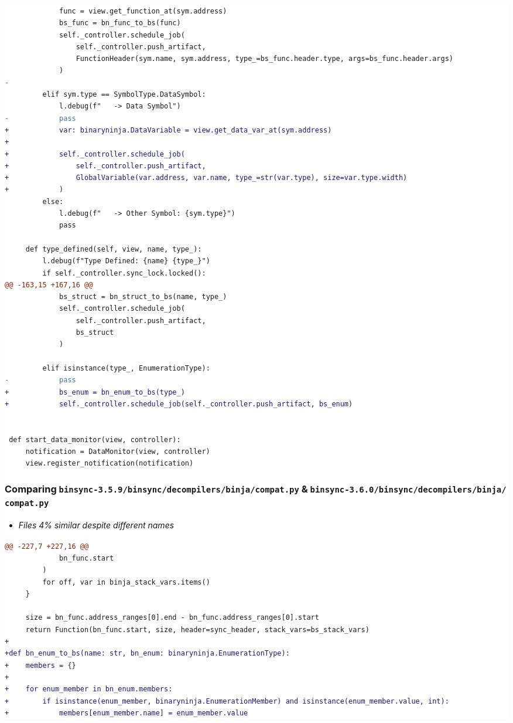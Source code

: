 ```diff
             func = view.get_function_at(sym.address)
             bs_func = bn_func_to_bs(func)
             self._controller.schedule_job(
                 self._controller.push_artifact,
                 FunctionHeader(sym.name, sym.address, type_=bs_func.header.type, args=bs_func.header.args)
             )
-
         elif sym.type == SymbolType.DataSymbol:
             l.debug(f"   -> Data Symbol")
-            pass
+            var: binaryninja.DataVariable = view.get_data_var_at(sym.address)
+            
+            self._controller.schedule_job(
+                self._controller.push_artifact,
+                GlobalVariable(var.address, var.name, type_=str(var.type), size=var.type.width)
+            )
         else:
             l.debug(f"   -> Other Symbol: {sym.type}")
             pass
 
     def type_defined(self, view, name, type_):
         l.debug(f"Type Defined: {name} {type_}")
         if self._controller.sync_lock.locked():
@@ -163,15 +167,16 @@
             bs_struct = bn_struct_to_bs(name, type_)
             self._controller.schedule_job(
                 self._controller.push_artifact,
                 bs_struct
             )
 
         elif isinstance(type_, EnumerationType):
-            pass
+            bs_enum = bn_enum_to_bs(type_)
+            self._controller.schedule_job(self._controller.push_artifact, bs_enum)
 
 
 def start_data_monitor(view, controller):
     notification = DataMonitor(view, controller)
     view.register_notification(notification)
```

### Comparing `binsync-3.5.9/binsync/decompilers/binja/compat.py` & `binsync-3.6.0/binsync/decompilers/binja/compat.py`

 * *Files 4% similar despite different names*

```diff
@@ -227,7 +227,16 @@
             bn_func.start
         )
         for off, var in binja_stack_vars.items()
     }
 
     size = bn_func.address_ranges[0].end - bn_func.address_ranges[0].start
     return Function(bn_func.start, size, header=sync_header, stack_vars=bs_stack_vars)
+
+def bn_enum_to_bs(name: str, bn_enum: binaryninja.EnumerationType):
+    members = {}
+    
+    for enum_member in bn_enum.members:
+        if isinstance(enum_member, binaryninja.EnumerationMember) and isinstance(enum_member.value, int):
+            members[enum_member.name] = enum_member.value
```